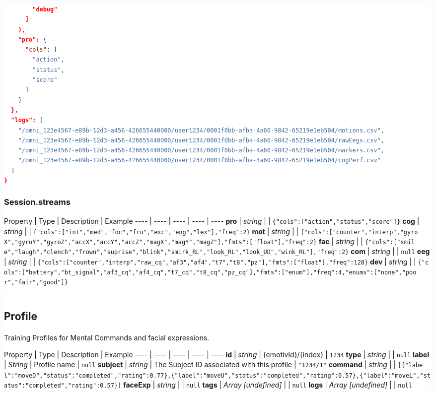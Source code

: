 ```json
        "debug"
      ]
    },
    "pro": {
      "cols": [
        "action",
        "status",
        "score"
      ]
    }
  },
  "logs": [
    "/omni_123e4567-e89b-12d3-a456-426655440000/user1234/0001f0bb-afba-4a60-9842-65219e1eb504/motions.csv",
    "/omni_123e4567-e89b-12d3-a456-426655440000/user1234/0001f0bb-afba-4a60-9842-65219e1eb504/rawEegs.csv",
    "/omni_123e4567-e89b-12d3-a456-426655440000/user1234/0001f0bb-afba-4a60-9842-65219e1eb504/markers.csv",
    "/omni_123e4567-e89b-12d3-a456-426655440000/user1234/0001f0bb-afba-4a60-9842-65219e1eb504/cogPerf.csv"
  ]
}
```

### Session.streams

Property | Type | Description | Example
---- | ---- | ---- | ---- | ----
**pro** | *string* |  | `{"cols":["action","status","score"]}`
**cog** | *string* |  | `{"cols":["int","med","foc","fru","exc","eng","lex"],"freq":2}`
**mot** | *string* |  | `{"cols":["counter","interp","gyroX","gyroY","gyroZ","accX","accY","accZ","magX","magY","magZ"],"fmts":["float"],"freq":2}`
**fac** | *string* |  | `{"cols":["smile","laugh","clench","frown","suprise","blink","smirk_RL","look_RL","look_UD","wink_RL"],"freq":2}`
**com** | *string* |  | `null`
**eeg** | *string* |  | `{"cols":["counter","interp","raw_cq","af3","af4","t7","t8","pz"],"fmts":["float"],"freq":128}`
**dev** | *string* |  | `{"cols":["battery","bt_signal","af3_cq","af4_cq","t7_cq","t8_cq","pz_cq"],"fmts":["enum"],"freq":4,"enums":["none","poor","fair","good"]}`



---
## Profile

Training Profiles for Mental Commands and facial expressions.




Property | Type | Description | Example
---- | ---- | ---- | ---- | ----
**id** | *string* | {emotivId}&#x2F;{index} | `1234`
**type** | *string* |  | `null`
**label** | *String* | Profile name | `null`
**subject** | *string* | The Subject ID associated with this profile | `"1234/1"`
**command** | *string* |  | `[{"label":"moveD","status":"completed","rating":0.77},{"label":"moveU","status":"completed","rating":0.57},{"label":"moveL","status":"completed","rating":0.57}]`
**faceExp** | *string* |  | `null`
**tags** | *Array [undefined]* |  | `null`
**logs** | *Array [undefined]* |  | `null`
